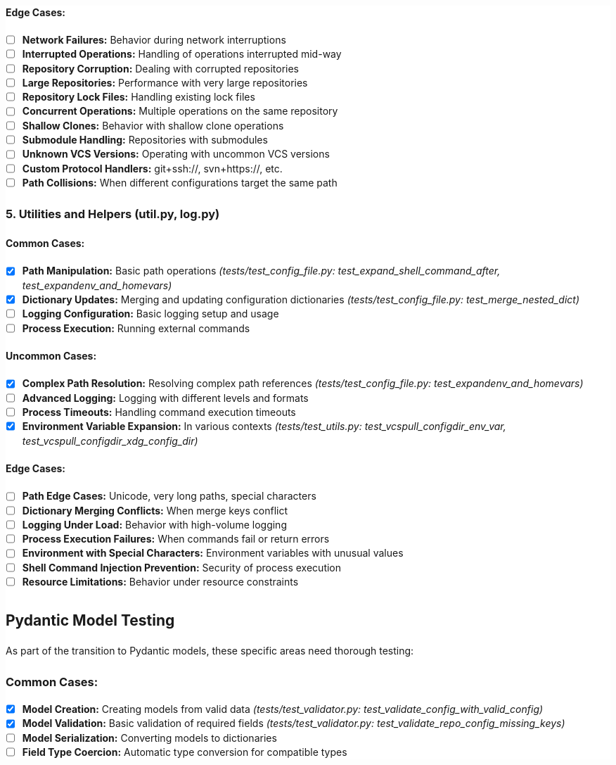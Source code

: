#### Edge Cases:
- [ ] **Network Failures:** Behavior during network interruptions
- [ ] **Interrupted Operations:** Handling of operations interrupted mid-way
- [ ] **Repository Corruption:** Dealing with corrupted repositories
- [ ] **Large Repositories:** Performance with very large repositories
- [ ] **Repository Lock Files:** Handling existing lock files
- [ ] **Concurrent Operations:** Multiple operations on the same repository
- [ ] **Shallow Clones:** Behavior with shallow clone operations
- [ ] **Submodule Handling:** Repositories with submodules
- [ ] **Unknown VCS Versions:** Operating with uncommon VCS versions
- [ ] **Custom Protocol Handlers:** git+ssh://, svn+https://, etc.
- [ ] **Path Collisions:** When different configurations target the same path

### 5. Utilities and Helpers (util.py, log.py)

#### Common Cases:
- [x] **Path Manipulation:** Basic path operations *(tests/test_config_file.py: test_expand_shell_command_after, test_expandenv_and_homevars)*
- [x] **Dictionary Updates:** Merging and updating configuration dictionaries *(tests/test_config_file.py: test_merge_nested_dict)*
- [ ] **Logging Configuration:** Basic logging setup and usage
- [ ] **Process Execution:** Running external commands

#### Uncommon Cases:
- [x] **Complex Path Resolution:** Resolving complex path references *(tests/test_config_file.py: test_expandenv_and_homevars)*
- [ ] **Advanced Logging:** Logging with different levels and formats
- [ ] **Process Timeouts:** Handling command execution timeouts
- [x] **Environment Variable Expansion:** In various contexts *(tests/test_utils.py: test_vcspull_configdir_env_var, test_vcspull_configdir_xdg_config_dir)*

#### Edge Cases:
- [ ] **Path Edge Cases:** Unicode, very long paths, special characters
- [ ] **Dictionary Merging Conflicts:** When merge keys conflict
- [ ] **Logging Under Load:** Behavior with high-volume logging
- [ ] **Process Execution Failures:** When commands fail or return errors
- [ ] **Environment with Special Characters:** Environment variables with unusual values
- [ ] **Shell Command Injection Prevention:** Security of process execution
- [ ] **Resource Limitations:** Behavior under resource constraints

## Pydantic Model Testing

As part of the transition to Pydantic models, these specific areas need thorough testing:

### Common Cases:
- [x] **Model Creation:** Creating models from valid data *(tests/test_validator.py: test_validate_config_with_valid_config)*
- [x] **Model Validation:** Basic validation of required fields *(tests/test_validator.py: test_validate_repo_config_missing_keys)*
- [ ] **Model Serialization:** Converting models to dictionaries
- [ ] **Field Type Coercion:** Automatic type conversion for compatible types
